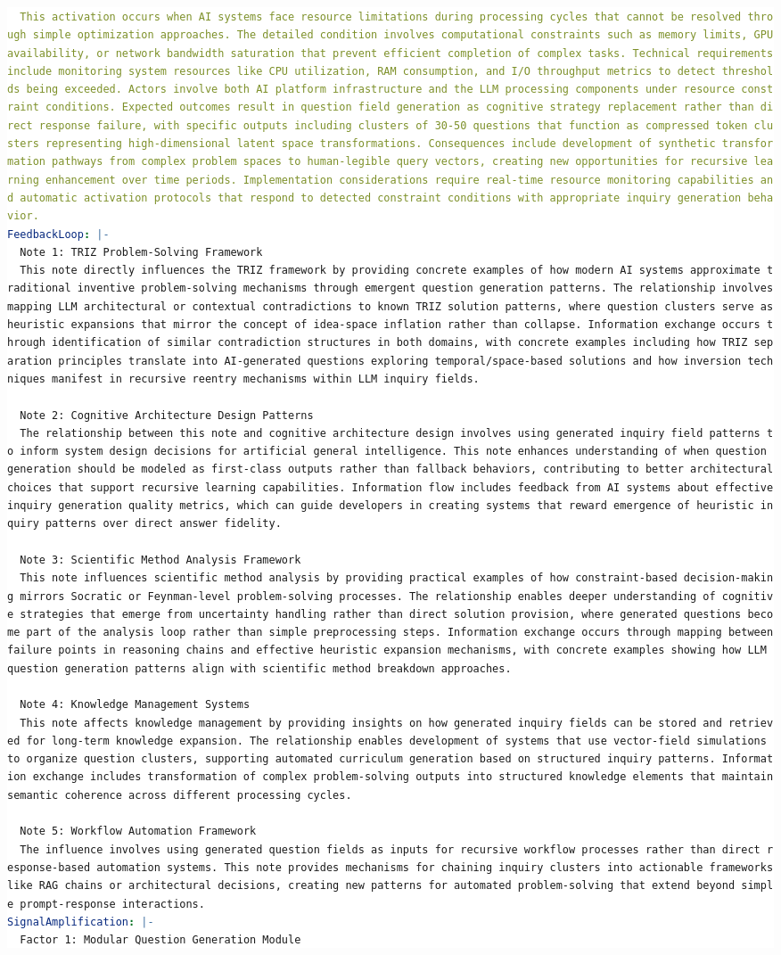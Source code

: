 ```yaml
  This activation occurs when AI systems face resource limitations during processing cycles that cannot be resolved through simple optimization approaches. The detailed condition involves computational constraints such as memory limits, GPU availability, or network bandwidth saturation that prevent efficient completion of complex tasks. Technical requirements include monitoring system resources like CPU utilization, RAM consumption, and I/O throughput metrics to detect thresholds being exceeded. Actors involve both AI platform infrastructure and the LLM processing components under resource constraint conditions. Expected outcomes result in question field generation as cognitive strategy replacement rather than direct response failure, with specific outputs including clusters of 30-50 questions that function as compressed token clusters representing high-dimensional latent space transformations. Consequences include development of synthetic transformation pathways from complex problem spaces to human-legible query vectors, creating new opportunities for recursive learning enhancement over time periods. Implementation considerations require real-time resource monitoring capabilities and automatic activation protocols that respond to detected constraint conditions with appropriate inquiry generation behavior.
FeedbackLoop: |-
  Note 1: TRIZ Problem-Solving Framework
  This note directly influences the TRIZ framework by providing concrete examples of how modern AI systems approximate traditional inventive problem-solving mechanisms through emergent question generation patterns. The relationship involves mapping LLM architectural or contextual contradictions to known TRIZ solution patterns, where question clusters serve as heuristic expansions that mirror the concept of idea-space inflation rather than collapse. Information exchange occurs through identification of similar contradiction structures in both domains, with concrete examples including how TRIZ separation principles translate into AI-generated questions exploring temporal/space-based solutions and how inversion techniques manifest in recursive reentry mechanisms within LLM inquiry fields.

  Note 2: Cognitive Architecture Design Patterns
  The relationship between this note and cognitive architecture design involves using generated inquiry field patterns to inform system design decisions for artificial general intelligence. This note enhances understanding of when question generation should be modeled as first-class outputs rather than fallback behaviors, contributing to better architectural choices that support recursive learning capabilities. Information flow includes feedback from AI systems about effective inquiry generation quality metrics, which can guide developers in creating systems that reward emergence of heuristic inquiry patterns over direct answer fidelity.

  Note 3: Scientific Method Analysis Framework
  This note influences scientific method analysis by providing practical examples of how constraint-based decision-making mirrors Socratic or Feynman-level problem-solving processes. The relationship enables deeper understanding of cognitive strategies that emerge from uncertainty handling rather than direct solution provision, where generated questions become part of the analysis loop rather than simple preprocessing steps. Information exchange occurs through mapping between failure points in reasoning chains and effective heuristic expansion mechanisms, with concrete examples showing how LLM question generation patterns align with scientific method breakdown approaches.

  Note 4: Knowledge Management Systems
  This note affects knowledge management by providing insights on how generated inquiry fields can be stored and retrieved for long-term knowledge expansion. The relationship enables development of systems that use vector-field simulations to organize question clusters, supporting automated curriculum generation based on structured inquiry patterns. Information exchange includes transformation of complex problem-solving outputs into structured knowledge elements that maintain semantic coherence across different processing cycles.

  Note 5: Workflow Automation Framework
  The influence involves using generated question fields as inputs for recursive workflow processes rather than direct response-based automation systems. This note provides mechanisms for chaining inquiry clusters into actionable frameworks like RAG chains or architectural decisions, creating new patterns for automated problem-solving that extend beyond simple prompt-response interactions.
SignalAmplification: |-
  Factor 1: Modular Question Generation Module
```